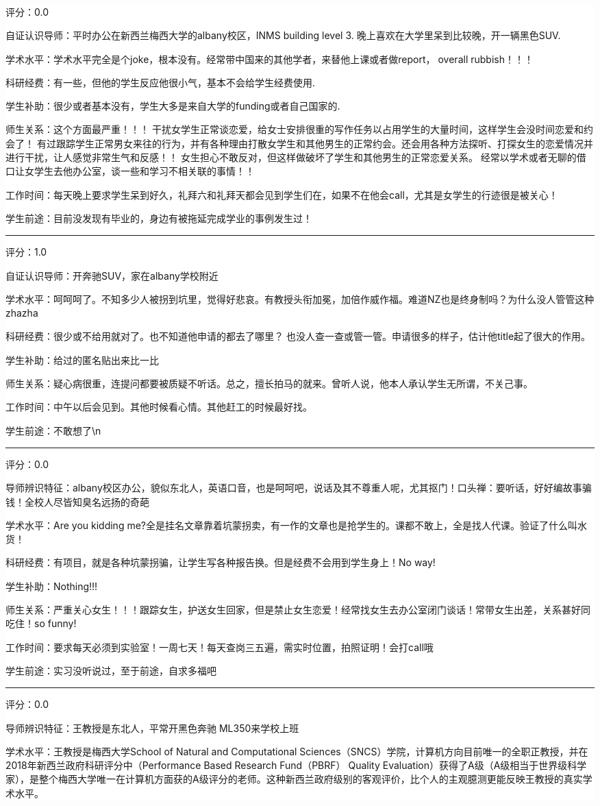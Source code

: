 评分：0.0

自证认识导师：平时办公在新西兰梅西大学的albany校区，INMS building level 3.
晚上喜欢在大学里呆到比较晚，开一辆黑色SUV.

学术水平：学术水平完全是个joke，根本没有。经常带中国来的其他学者，来替他上课或者做report， overall rubbish！！！

科研经费：有一些，但他的学生反应他很小气，基本不会给学生经费使用.

学生补助：很少或者基本没有，学生大多是来自大学的funding或者自己国家的.

师生关系：这个方面最严重！！！
干扰女学生正常谈恋爱，给女士安排很重的写作任务以占用学生的大量时间，这样学生会没时间恋爱和约会了！
有过跟踪学生正常男女来往的行为，并有各种理由打散女学生和其他男生的正常约会。还会用各种方法探听、打探女生的恋爱情况并进行干扰，让人感觉非常生气和反感！！
女生担心不敢反对，但这样做破坏了学生和其他男生的正常恋爱关系。
经常以学术或者无聊的借口让女学生去他办公室，谈一些和学习不相关联的事情！！

工作时间：每天晚上要求学生呆到好久，礼拜六和礼拜天都会见到学生们在，如果不在他会call，尤其是女学生的行迹很是被关心！

学生前途：目前没发现有毕业的，身边有被拖延完成学业的事例发生过！

* * *

评分：1.0

自证认识导师：开奔驰SUV，家在albany学校附近

学术水平：呵呵呵了。不知多少人被拐到坑里，觉得好悲哀。有教授头衔加冕，加倍作威作福。难道NZ也是终身制吗？为什么没人管管这种zhazha

科研经费：很少或不给用就对了。也不知道他申请的都去了哪里？ 也没人查一查或管一管。申请很多的样子，估计他title起了很大的作用。

学生补助：给过的匿名贴出来比一比

师生关系：疑心病很重，连提问都要被质疑不听话。总之，擅长拍马的就来。曾听人说，他本人承认学生无所谓，不关己事。

工作时间：中午以后会见到。其他时候看心情。其他赶工的时候最好找。

学生前途：不敢想了\n

* * *

评分：0.0

导师辨识特征：albany校区办公，貌似东北人，英语口音，也是呵呵吧，说话及其不尊重人呢，尤其抠门！口头禅：要听话，好好编故事骗钱！全校人尽皆知臭名远扬的奇葩

学术水平：Are you kidding me?全是挂名文章靠着坑蒙拐卖，有一作的文章也是抢学生的。课都不敢上，全是找人代课。验证了什么叫水货！

科研经费：有项目，就是各种坑蒙拐骗，让学生写各种报告换。但是经费不会用到学生身上！No way!

学生补助：Nothing!!!

师生关系：严重关心女生！！！跟踪女生，护送女生回家，但是禁止女生恋爱！经常找女生去办公室闭门谈话！常带女生出差，关系甚好同吃住！so funny!

工作时间：要求每天必须到实验室！一周七天！每天查岗三五遍，需实时位置，拍照证明！会打call哦

学生前途：实习没听说过，至于前途，自求多福吧

* * *

评分：0.0

导师辨识特征：王教授是东北人，平常开黑色奔驰 ML350来学校上班

学术水平：王教授是梅西大学School of Natural and Computational Sciences（SNCS）学院，计算机方向目前唯一的全职正教授，并在2018年新西兰政府科研评分中（Performance Based Research Fund（PBRF） Quality Evaluation）获得了A级（A级相当于世界级科学家），是整个梅西大学唯一在计算机方面获的A级评分的老师。这种新西兰政府级别的客观评价，比个人的主观臆测更能反映王教授的真实学术水平。
